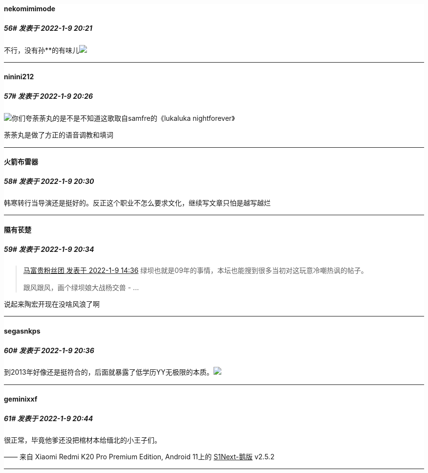####  nekomimimode  
##### 56#       发表于 2022-1-9 20:21

不行，没有孙**的有味儿<img src="https://static.saraba1st.com/image/smiley/face2017/067.png" referrerpolicy="no-referrer">

*****

####  ninini212  
##### 57#       发表于 2022-1-9 20:26

<img src="https://static.saraba1st.com/image/smiley/face2017/037.png" referrerpolicy="no-referrer">你们夸荼荼丸的是不是不知道这歌取自samfre的《lukaluka nightforever》

荼荼丸是做了方正的语音调教和填词

*****

####  火箭布雷器  
##### 58#       发表于 2022-1-9 20:30

韩寒转行当导演还是挺好的。反正这个职业不怎么要求文化，继续写文章只怕是越写越烂

*****

####  隰有苌楚  
##### 59#       发表于 2022-1-9 20:34

<blockquote><a href="httphttps://bbs.saraba1st.com/2b/forum.php?mod=redirect&amp;goto=findpost&amp;pid=54221809&amp;ptid=2046477" target="_blank">马富贵粉丝团 发表于 2022-1-9 14:36</a>
绿坝也就是09年的事情，本坛也能搜到很多当初对这玩意冷嘲热讽的帖子。

跟风跟风，画个绿坝娘大战杨交兽 - ...</blockquote>
说起来陶宏开现在没啥风浪了啊

*****

####  segasnkps  
##### 60#       发表于 2022-1-9 20:36

到2013年好像还是挺符合的，后面就暴露了低学历YY无极限的本质。<img src="https://static.saraba1st.com/image/smiley/face2017/067.png" referrerpolicy="no-referrer">



*****

####  geminixxf  
##### 61#       发表于 2022-1-9 20:44

很正常，毕竟他爹还没把棺材本给缅北的小王子们。

—— 来自 Xiaomi Redmi K20 Pro Premium Edition, Android 11上的 [S1Next-鹅版](https://github.com/ykrank/S1-Next/releases) v2.5.2



*****
